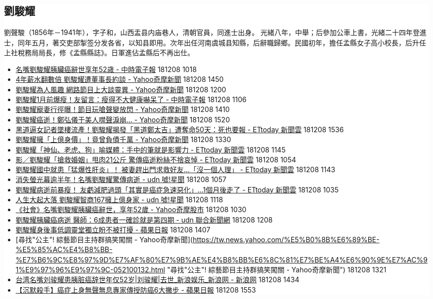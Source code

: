## 劉駿耀

劉聲駿（1856年－1941年），字子和，山西盂县内庙巷人，清朝官員，同進士出身。
光緒八年，中舉；后參加公車上書，光緒二十四年登進士，同年五月，著交吏部掣签分发各省，以知县即用。次年出任河南虞城县知縣，后辭職歸鄉。民國初年，擔任孟縣女子高小校長，后升任上社稅務局局長，修《孟縣縣誌》。日軍進佔孟縣后不再出仕。
- [名嘴劉駿耀胰臟癌辭世享年52歳 - 中時電子報](https://www.chinatimes.com/realtimenews/20181208001819-260404 "名嘴劉駿耀胰臟癌辭世享年52歳 - 中時電子報") 181208 1018
- [4年薪水翻數倍 劉駿耀遭董事長約談 - Yahoo奇摩新聞](https://tw.news.yahoo.com/4%E5%B9%B4%E8%96%AA%E6%B0%B4%E7%BF%BB%E6%95%B8%E5%80%8D-%E5%8A%89%E9%A7%BF%E8%80%80%E9%81%AD%E8%91%A3%E4%BA%8B%E9%95%B7%E7%B4%84%E8%AB%87-065042500.html "4年薪水翻數倍 劉駿耀遭董事長約談 - Yahoo奇摩新聞") 181208 1450
- [劉駿耀為人風趣 網路節目上大談靈異 - Yahoo奇摩新聞](https://tw.news.yahoo.com/%E5%8A%89%E9%A7%BF%E8%80%80%E7%82%BA%E4%BA%BA%E9%A2%A8%E8%B6%A3-%E7%B6%B2%E8%B7%AF%E7%AF%80%E7%9B%AE%E4%B8%8A%E5%A4%A7%E8%AB%87%E9%9D%88%E7%95%B0-040052803.html "劉駿耀為人風趣 網路節目上大談靈異 - Yahoo奇摩新聞") 181208 1200
- [劉駿耀1月前爆瘦！友留言：瘦得不大健康嚇呆了 - 中時電子報](https://www.chinatimes.com/realtimenews/20181208001896-260404 "劉駿耀1月前爆瘦！友留言：瘦得不大健康嚇呆了 - 中時電子報") 181208 1106
- [劉駿耀寵妻行徑曝！節目玩嗆聲變放閃 - Yahoo奇摩新聞](https://tw.news.yahoo.com/%E5%8A%89%E9%A7%BF%E8%80%80%E5%AF%B5%E5%A6%BB%E8%A1%8C%E5%BE%91%E6%9B%9D-%E7%AF%80%E7%9B%AE%E7%8E%A9%E5%97%86%E8%81%B2%E8%AE%8A%E6%94%BE%E9%96%83-035506519.html "劉駿耀寵妻行徑曝！節目玩嗆聲變放閃 - Yahoo奇摩新聞") 181208 1410
- [劉駿耀癌逝！鄭弘儀于美人噤聲淚崩… - Yahoo奇摩新聞](https://tw.news.yahoo.com/%E5%8A%89%E9%A7%BF%E8%80%80%E7%99%8C%E9%80%9D-%E9%84%AD%E5%BC%98%E5%84%80%E4%BA%8E%E7%BE%8E%E4%BA%BA%E5%99%A4%E8%81%B2%E6%B7%9A%E5%B4%A9-072004006.html "劉駿耀癌逝！鄭弘儀于美人噤聲淚崩… - Yahoo奇摩新聞") 181208 1520
- [黑道逼女記者墜樓流產！劉駿耀揭發「黑道鄭太吉」遭奪命50天：死也要報 - ETtoday 新聞雲](https://www.ettoday.net/news/20181208/1325923.htm "黑道逼女記者墜樓流產！劉駿耀揭發「黑道鄭太吉」遭奪命50天：死也要報 - ETtoday 新聞雲") 181208 1536
- [劉駿耀擁「上億身價」！竟曾負債千萬 - Yahoo奇摩新聞](https://tw.news.yahoo.com/%E5%8A%89%E9%A7%BF%E8%80%80%E6%93%81-%E4%B8%8A%E5%84%84%E8%BA%AB%E5%83%B9-%E7%AB%9F%E6%9B%BE%E8%B2%A0%E5%82%B5%E5%8D%83%E8%90%AC-040004966.html "劉駿耀擁「上億身價」！竟曾負債千萬 - Yahoo奇摩新聞") 181208 1330
- [劉駿耀「神仙、老虎、狗」喻媒體：手中的筆就是影響力 - ETtoday 新聞雲](https://www.ettoday.net/news/20181208/1325882.htm "劉駿耀「神仙、老虎、狗」喻媒體：手中的筆就是影響力 - ETtoday 新聞雲") 181208 1145
- [影／劉駿耀「搶救婚姻」甩肉21公斤 驚傳癌逝粉絲不捨哀悼 - ETtoday 新聞雲](https://www.ettoday.net/news/20181208/1325857.htm "影／劉駿耀「搶救婚姻」甩肉21公斤 驚傳癌逝粉絲不捨哀悼 - ETtoday 新聞雲") 181208 1054
- [劉駿耀國中就患「猛爆性肝炎」！ 被妻趕出門求救好友...「沒一個人理」 - ETtoday 新聞雲](https://star.ettoday.net/news/1325877 "劉駿耀國中就患「猛爆性肝炎」！ 被妻趕出門求救好友...「沒一個人理」 - ETtoday 新聞雲") 181208 1143
- [消失螢光幕逾半年！名嘴劉駿耀驚傳病逝 - udn 噓!星聞](https://stars.udn.com/star/story/10091/3525432 "消失螢光幕逾半年！名嘴劉駿耀驚傳病逝 - udn 噓!星聞") 181208 1057
- [劉駿耀病逝前暴瘦！ 友虧減肥過頭「其實是癌症急速惡化」…1個月後走了 - ETtoday 新聞雲](https://star.ettoday.net/news/1325864 "劉駿耀病逝前暴瘦！ 友虧減肥過頭「其實是癌症急速惡化」…1個月後走了 - ETtoday 新聞雲") 181208 1035
- [人生大起大落 劉駿耀智商167擁上億身家 - udn 噓!星聞](https://stars.udn.com/star/story/10091/3525475 "人生大起大落 劉駿耀智商167擁上億身家 - udn 噓!星聞") 181208 1118
- [《社會》名嘴劉駿耀胰臟癌辭世，享年52歲 - Yahoo奇摩股市](https://tw.stock.yahoo.com/news/%E7%A4%BE%E6%9C%83-%E5%90%8D%E5%98%B4%E5%8A%89%E9%A7%BF%E8%80%80%E8%83%B0%E8%87%9F%E7%99%8C%E8%BE%AD%E4%B8%96-%E4%BA%AB%E5%B9%B452%E6%AD%B2-023038843.html "《社會》名嘴劉駿耀胰臟癌辭世，享年52歲 - Yahoo奇摩股市") 181208 1030
- [劉駿耀胰臟癌病逝 醫師：6成患者一確診就是第四期 - udn 聯合新聞網](https://udn.com/news/story/7266/3525571?from=udn-catebreaknews_ch2 "劉駿耀胰臟癌病逝 醫師：6成患者一確診就是第四期 - udn 聯合新聞網") 181208 1208
- [劉駿耀身後事低調靈堂獨立盼不被打擾 - 蘋果日報](https://tw.appledaily.com/new/realtime/20181208/1480281/ "劉駿耀身後事低調靈堂獨立盼不被打擾 - 蘋果日報") 181208 1407
- [尋找"公主"! 綜藝節目主持群搞笑闖關 - Yahoo奇摩新聞](https://tw.news.yahoo.com/%E5%B0%8B%E6%89%BE-%E5%85%AC%E4%B8%BB-%E7%B6%9C%E8%97%9D%E7%AF%80%E7%9B%AE%E4%B8%BB%E6%8C%81%E7%BE%A4%E6%90%9E%E7%AC%91%E9%97%96%E9%97%9C-052100132.html "尋找"公主"! 綜藝節目主持群搞笑闖關 - Yahoo奇摩新聞") 181208 1321
- [台湾名嘴刘骏耀患胰脏癌辞世年仅52岁|刘骏耀|去世_新浪娱乐_新浪网 - 新浪网](http://ent.sina.com.cn/s/h/2018-12-08/doc-ihprknvt7639216.shtml "台湾名嘴刘骏耀患胰脏癌辞世年仅52岁|刘骏耀|去世_新浪娱乐_新浪网 - 新浪网") 181208 1434
- [【沉默殺手】癌症上身無聲無息專家傳授防癌6大撇步 - 蘋果日報](https://tw.appledaily.com/new/realtime/20181208/1480326/ "【沉默殺手】癌症上身無聲無息專家傳授防癌6大撇步 - 蘋果日報") 181208 1553
